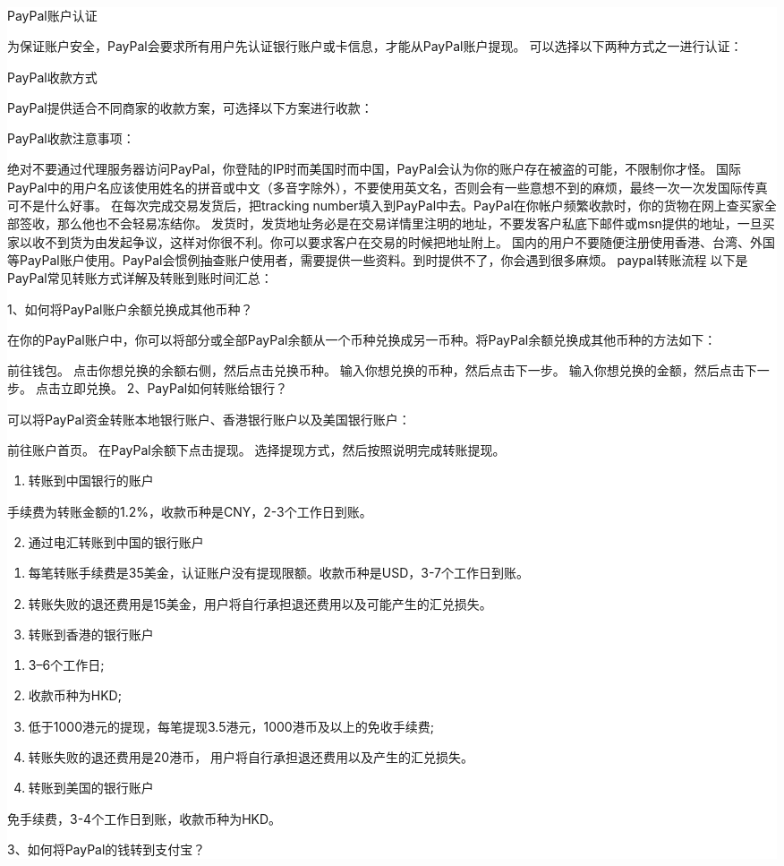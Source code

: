 PayPal账户认证

为保证账户安全，PayPal会要求所有用户先认证银行账户或卡信息，才能从PayPal账户提现。 可以选择以下两种方式之一进行认证：


PayPal收款方式

PayPal提供适合不同商家的收款方案，可选择以下方案进行收款：


PayPal收款注意事项：

绝对不要通过代理服务器访问PayPal，你登陆的IP时而美国时而中国，PayPal会认为你的账户存在被盗的可能，不限制你才怪。
国际PayPal中的用户名应该使用姓名的拼音或中文（多音字除外），不要使用英文名，否则会有一些意想不到的麻烦，最终一次一次发国际传真可不是什么好事。
在每次完成交易发货后，把tracking number填入到PayPal中去。PayPal在你帐户频繁收款时，你的货物在网上查买家全部签收，那么他也不会轻易冻结你。
发货时，发货地址务必是在交易详情里注明的地址，不要发客户私底下邮件或msn提供的地址，一旦买家以收不到货为由发起争议，这样对你很不利。你可以要求客户在交易的时候把地址附上。
国内的用户不要随便注册使用香港、台湾、外国等PayPal账户使用。PayPal会惯例抽查账户使用者，需要提供一些资料。到时提供不了，你会遇到很多麻烦。
paypal转账流程
以下是PayPal常见转账方式详解及转账到账时间汇总：

1、如何将PayPal账户余额兑换成其他币种？

在你的PayPal账户中，你可以将部分或全部PayPal余额从一个币种兑换成另一币种。将PayPal余额兑换成其他币种的方法如下：

前往钱包。
点击你想兑换的余额右侧，然后点击兑换币种。
输入你想兑换的币种，然后点击下一步。
输入你想兑换的金额，然后点击下一步。
点击立即兑换。
2、PayPal如何转账给银行？

可以将PayPal资金转账本地银行账户、香港银行账户以及美国银行账户：

前往账户首页。
在PayPal余额下点击提现。
选择提现方式，然后按照说明完成转账提现。
1. 转账到中国银行的账户

手续费为转账金额的1.2%，收款币种是CNY，2-3个工作日到账。

2. 通过电汇转账到中国的银行账户

1) 每笔转账手续费是35美金，认证账户没有提现限额。收款币种是USD，3-7个工作日到账。

2) 转账失败的退还费用是15美金，用户将自行承担退还费用以及可能产生的汇兑损失。

3. 转账到香港的银行账户

1) 3–6个工作日;

2) 收款币种为HKD;

3) 低于1000港元的提现，每笔提现3.5港元，1000港币及以上的免收手续费;

4) 转账失败的退还费用是20港币， 用户将自行承担退还费用以及产生的汇兑损失。

4. 转账到美国的银行账户

免手续费，3-4个工作日到账，收款币种为HKD。

3、如何将PayPal的钱转到支付宝？

